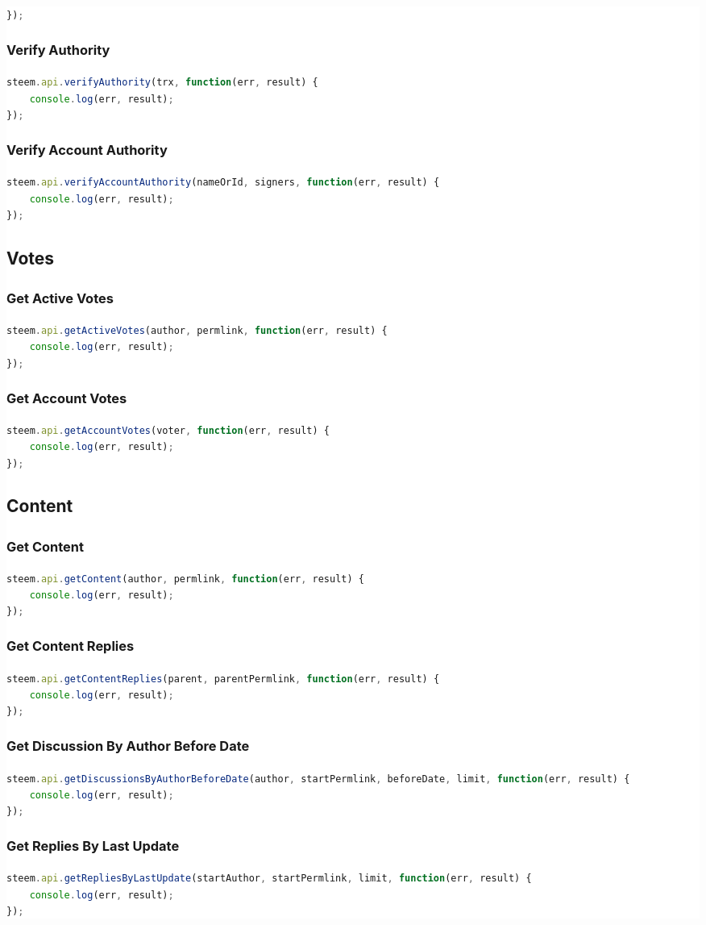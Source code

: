 ```js 
});
```
### Verify Authority
```js 
steem.api.verifyAuthority(trx, function(err, result) {
	console.log(err, result);
});
```
### Verify Account Authority
```js 
steem.api.verifyAccountAuthority(nameOrId, signers, function(err, result) {
	console.log(err, result);
});
```

## Votes
### Get Active Votes
```js 
steem.api.getActiveVotes(author, permlink, function(err, result) {
	console.log(err, result);
});
```
### Get Account Votes
```js 
steem.api.getAccountVotes(voter, function(err, result) {
	console.log(err, result);
});
```

## Content
### Get Content
```js 
steem.api.getContent(author, permlink, function(err, result) {
	console.log(err, result);
});
```
### Get Content Replies
```js 
steem.api.getContentReplies(parent, parentPermlink, function(err, result) {
	console.log(err, result);
});
```
### Get Discussion By Author Before Date
```js 
steem.api.getDiscussionsByAuthorBeforeDate(author, startPermlink, beforeDate, limit, function(err, result) {
	console.log(err, result);
});
```
### Get Replies By Last Update
```js 
steem.api.getRepliesByLastUpdate(startAuthor, startPermlink, limit, function(err, result) {
	console.log(err, result);
});
```
